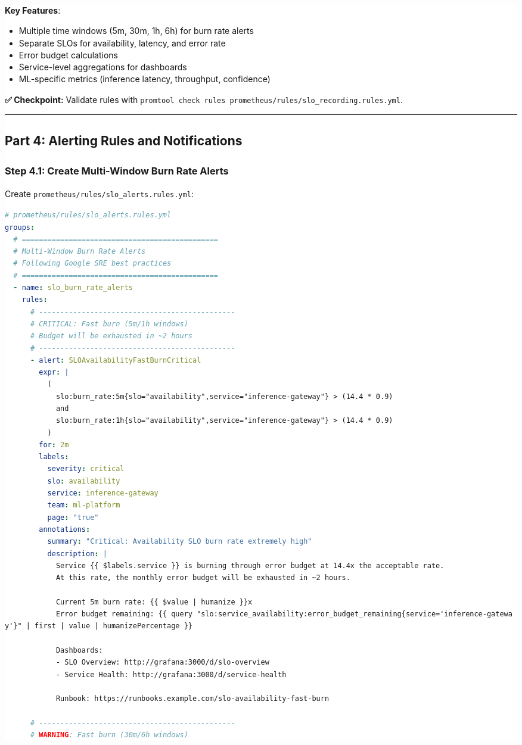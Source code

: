 **Key Features**:
- Multiple time windows (5m, 30m, 1h, 6h) for burn rate alerts
- Separate SLOs for availability, latency, and error rate
- Error budget calculations
- Service-level aggregations for dashboards
- ML-specific metrics (inference latency, throughput, confidence)

**✅ Checkpoint:** Validate rules with `promtool check rules prometheus/rules/slo_recording.rules.yml`.

---

## Part 4: Alerting Rules and Notifications

### Step 4.1: Create Multi-Window Burn Rate Alerts

Create `prometheus/rules/slo_alerts.rules.yml`:

```yaml
# prometheus/rules/slo_alerts.rules.yml
groups:
  # ==============================================
  # Multi-Window Burn Rate Alerts
  # Following Google SRE best practices
  # ==============================================
  - name: slo_burn_rate_alerts
    rules:
      # ----------------------------------------------
      # CRITICAL: Fast burn (5m/1h windows)
      # Budget will be exhausted in ~2 hours
      # ----------------------------------------------
      - alert: SLOAvailabilityFastBurnCritical
        expr: |
          (
            slo:burn_rate:5m{slo="availability",service="inference-gateway"} > (14.4 * 0.9)
            and
            slo:burn_rate:1h{slo="availability",service="inference-gateway"} > (14.4 * 0.9)
          )
        for: 2m
        labels:
          severity: critical
          slo: availability
          service: inference-gateway
          team: ml-platform
          page: "true"
        annotations:
          summary: "Critical: Availability SLO burn rate extremely high"
          description: |
            Service {{ $labels.service }} is burning through error budget at 14.4x the acceptable rate.
            At this rate, the monthly error budget will be exhausted in ~2 hours.

            Current 5m burn rate: {{ $value | humanize }}x
            Error budget remaining: {{ query "slo:service_availability:error_budget_remaining{service='inference-gateway'}" | first | value | humanizePercentage }}

            Dashboards:
            - SLO Overview: http://grafana:3000/d/slo-overview
            - Service Health: http://grafana:3000/d/service-health

            Runbook: https://runbooks.example.com/slo-availability-fast-burn

      # ----------------------------------------------
      # WARNING: Fast burn (30m/6h windows)
```